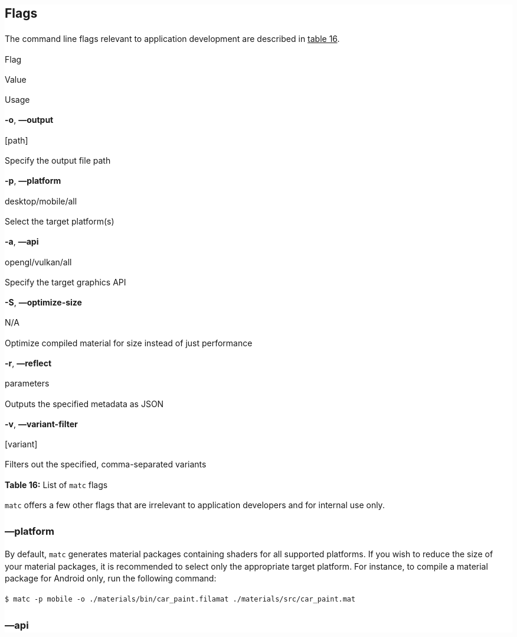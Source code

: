 ## Flags

The command line flags relevant to application development are described in [table 16](#table_matcflags).

Flag

Value

Usage

**\-o**, **—output**

\[path\]

Specify the output file path

**\-p**, **—platform**

desktop/mobile/all

Select the target platform(s)

**\-a**, **—api**

opengl/vulkan/all

Specify the target graphics API

**\-S**, **—optimize-size**

N/A

Optimize compiled material for size instead of just performance

**\-r**, **—reflect**

parameters

Outputs the specified metadata as JSON

**\-v**, **—variant-filter**

\[variant\]

Filters out the specified, comma-separated variants

**Table 16:** List of `matc` flags

`matc` offers a few other flags that are irrelevant to application developers and for internal use only.

### —platform

By default, `matc` generates material packages containing shaders for all supported platforms. If you wish to reduce the size of your material packages, it is recommended to select only the appropriate target platform. For instance, to compile a material package for Android only, run the following command:

    $ matc -p mobile -o ./materials/bin/car_paint.filamat ./materials/src/car_paint.mat

### —api
